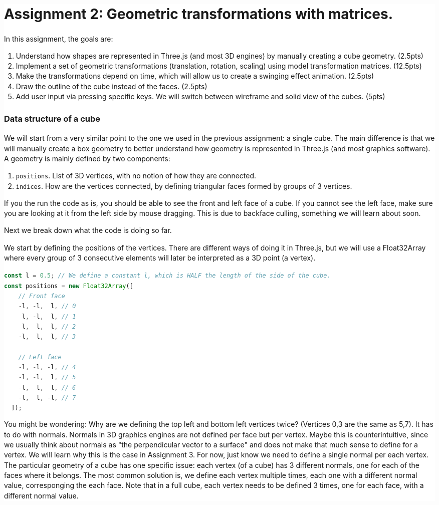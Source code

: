 
# Assignment 2: Geometric transformations with matrices.

In this assignment, the goals are:
1. Understand how shapes are represented in Three.js (and most 3D engines) by manually creating a cube geometry. (2.5pts)
2. Implement a set of geometric transformations (translation, rotation, scaling) using model transformation matrices. (12.5pts)
3. Make the transformations depend on time, which will allow us to create a swinging effect animation. (2.5pts)
4. Draw the outline of the cube instead of the faces. (2.5pts)
5. Add user input via pressing specific keys. We will switch between wireframe and solid view of the cubes. (5pts)
   


### Data structure of a cube
We will start from a very similar point to the one we used in the previous assignment: a single cube. The main difference is that we will manually create a box geometry to better understand how geometry is represented in Three.js (and most graphics software).
A geometry is mainly defined by two components:
1. `positions`. List of 3D vertices, with no notion of how they are connected.
2. `indices`. How are the vertices connected, by defining triangular faces formed by groups of 3 vertices.


If you the run the code as is, you should be able to see the front and left face of a cube. If you cannot see the left face, make sure you are looking at it from the left side by mouse dragging. This is due to backface culling, something we will learn about soon.

Next we break down what the code is doing so far.

We start by defining the positions of the vertices. There are different ways of doing it in Three.js, but we will use a Float32Array where every group of 3 consecutive elements will later be interpreted as a 3D point (a vertex).
````javascript
const l = 0.5; // We define a constant l, which is HALF the length of the side of the cube.
const positions = new Float32Array([
    // Front face
    -l, -l,  l, // 0
     l, -l,  l, // 1
     l,  l,  l, // 2
    -l,  l,  l, // 3

    // Left face
    -l, -l, -l, // 4
    -l, -l,  l, // 5
    -l,  l,  l, // 6 
    -l,  l, -l, // 7
  ]);
````

You might be wondering: Why are we defining the top left and bottom left vertices twice? (Vertices 0,3 are the same as 5,7). It has to do with normals. Normals in 3D graphics engines are not defined per face but per vertex. Maybe this is counterintuitive, since we usually think about normals as "the perpendicular vector to a surface" and does not make that much sense to define for a vertex. We will learn why this is the case in Assignment 3. For now, just know we need to define a single normal per each vertex. The particular geometry of a cube has one specific issue: each vertex (of a cube) has 3 different normals, one for each of the faces where it belongs. The most common solution is, we define each vertex multiple times, each one with a different normal value, corresponging the each face. Note that in a full cube, each vertex needs to be defined 3 times, one for each face, with a different normal value.
